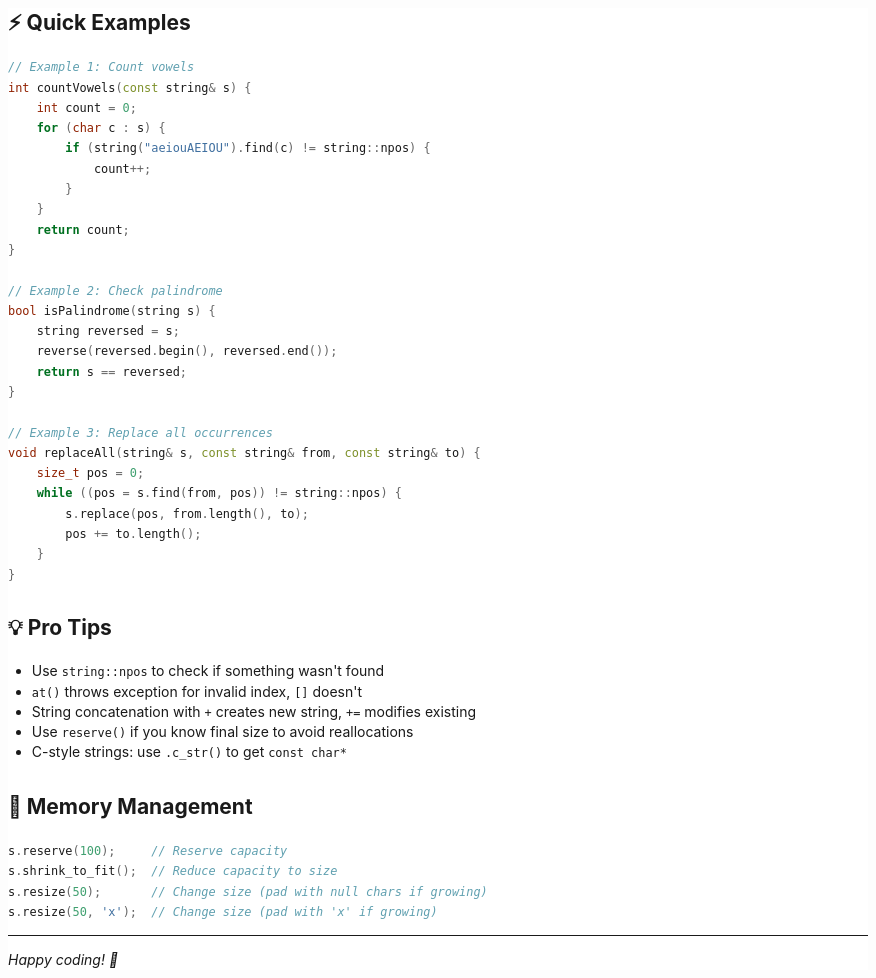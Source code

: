 ## ⚡ Quick Examples

```cpp
// Example 1: Count vowels
int countVowels(const string& s) {
    int count = 0;
    for (char c : s) {
        if (string("aeiouAEIOU").find(c) != string::npos) {
            count++;
        }
    }
    return count;
}

// Example 2: Check palindrome
bool isPalindrome(string s) {
    string reversed = s;
    reverse(reversed.begin(), reversed.end());
    return s == reversed;
}

// Example 3: Replace all occurrences
void replaceAll(string& s, const string& from, const string& to) {
    size_t pos = 0;
    while ((pos = s.find(from, pos)) != string::npos) {
        s.replace(pos, from.length(), to);
        pos += to.length();
    }
}
```

## 💡 Pro Tips

- Use `string::npos` to check if something wasn't found
- `at()` throws exception for invalid index, `[]` doesn't
- String concatenation with `+` creates new string, `+=` modifies existing
- Use `reserve()` if you know final size to avoid reallocations
- C-style strings: use `.c_str()` to get `const char*`

## 🎯 Memory Management

```cpp
s.reserve(100);     // Reserve capacity
s.shrink_to_fit();  // Reduce capacity to size
s.resize(50);       // Change size (pad with null chars if growing)
s.resize(50, 'x');  // Change size (pad with 'x' if growing)
```

---
*Happy coding! 🎉*
